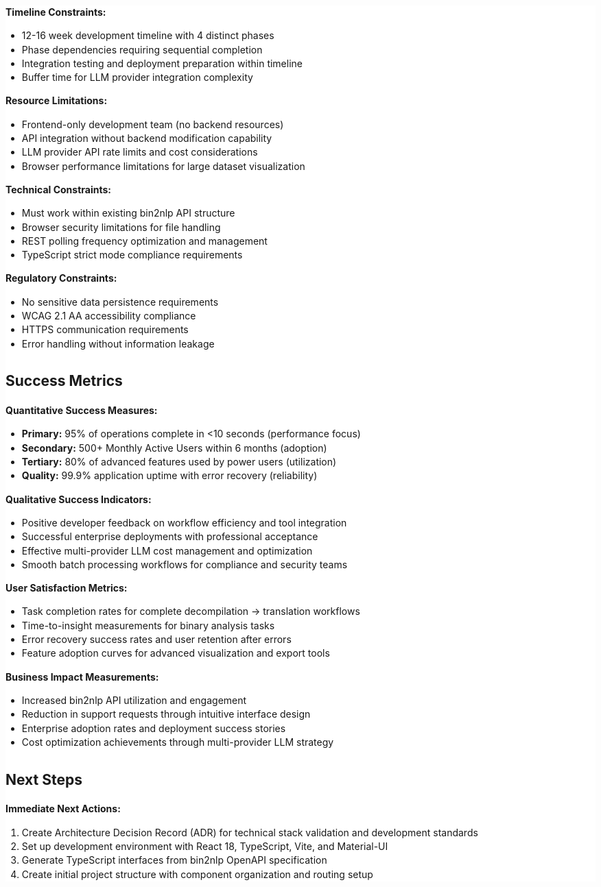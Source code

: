 **Timeline Constraints:**
- 12-16 week development timeline with 4 distinct phases
- Phase dependencies requiring sequential completion
- Integration testing and deployment preparation within timeline
- Buffer time for LLM provider integration complexity

**Resource Limitations:**
- Frontend-only development team (no backend resources)
- API integration without backend modification capability
- LLM provider API rate limits and cost considerations
- Browser performance limitations for large dataset visualization

**Technical Constraints:**
- Must work within existing bin2nlp API structure
- Browser security limitations for file handling
- REST polling frequency optimization and management
- TypeScript strict mode compliance requirements

**Regulatory Constraints:**
- No sensitive data persistence requirements
- WCAG 2.1 AA accessibility compliance
- HTTPS communication requirements
- Error handling without information leakage

## Success Metrics

**Quantitative Success Measures:**
- **Primary:** 95% of operations complete in <10 seconds (performance focus)
- **Secondary:** 500+ Monthly Active Users within 6 months (adoption)
- **Tertiary:** 80% of advanced features used by power users (utilization)
- **Quality:** 99.9% application uptime with error recovery (reliability)

**Qualitative Success Indicators:**
- Positive developer feedback on workflow efficiency and tool integration
- Successful enterprise deployments with professional acceptance
- Effective multi-provider LLM cost management and optimization
- Smooth batch processing workflows for compliance and security teams

**User Satisfaction Metrics:**
- Task completion rates for complete decompilation → translation workflows
- Time-to-insight measurements for binary analysis tasks
- Error recovery success rates and user retention after errors
- Feature adoption curves for advanced visualization and export tools

**Business Impact Measurements:**
- Increased bin2nlp API utilization and engagement
- Reduction in support requests through intuitive interface design
- Enterprise adoption rates and deployment success stories
- Cost optimization achievements through multi-provider LLM strategy

## Next Steps

**Immediate Next Actions:**
1. Create Architecture Decision Record (ADR) for technical stack validation and development standards
2. Set up development environment with React 18, TypeScript, Vite, and Material-UI
3. Generate TypeScript interfaces from bin2nlp OpenAPI specification
4. Create initial project structure with component organization and routing setup
